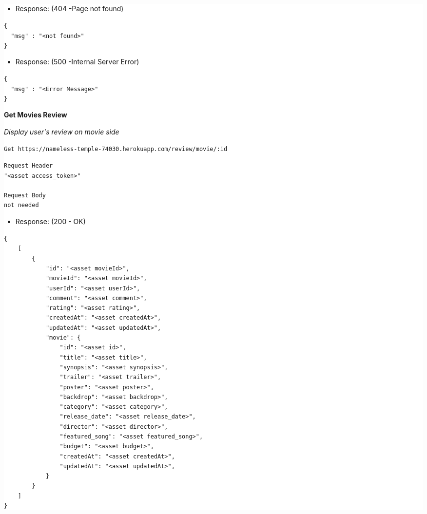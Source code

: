 - Response: (404 -Page not found)

```
{
  "msg" : "<not found>"
}
```

- Response: (500 -Internal Server Error)

```
{
  "msg" : "<Error Message>"
}
```

**Get Movies Review**

*Display user's review on movie side*

```
Get https://nameless-temple-74030.herokuapp.com/review/movie/:id
```

```
Request Header
"<asset access_token>"

Request Body
not needed

```

- Response: (200 - OK)

```
{
    [
        {
            "id": "<asset movieId>",
            "movieId": "<asset movieId>",
            "userId": "<asset userId>",
            "comment": "<asset comment>",
            "rating": "<asset rating>",
            "createdAt": "<asset createdAt>",
            "updatedAt": "<asset updatedAt>",
            "movie": {
                "id": "<asset id>",
                "title": "<asset title>",
                "synopsis": "<asset synopsis>",
                "trailer": "<asset trailer>",
                "poster": "<asset poster>",
                "backdrop": "<asset backdrop>",
                "category": "<asset category>",
                "release_date": "<asset release_date>",
                "director": "<asset director>",
                "featured_song": "<asset featured_song>",
                "budget": "<asset budget>",
                "createdAt": "<asset createdAt>",
                "updatedAt": "<asset updatedAt>",
            }
        }
    ]
}
```
